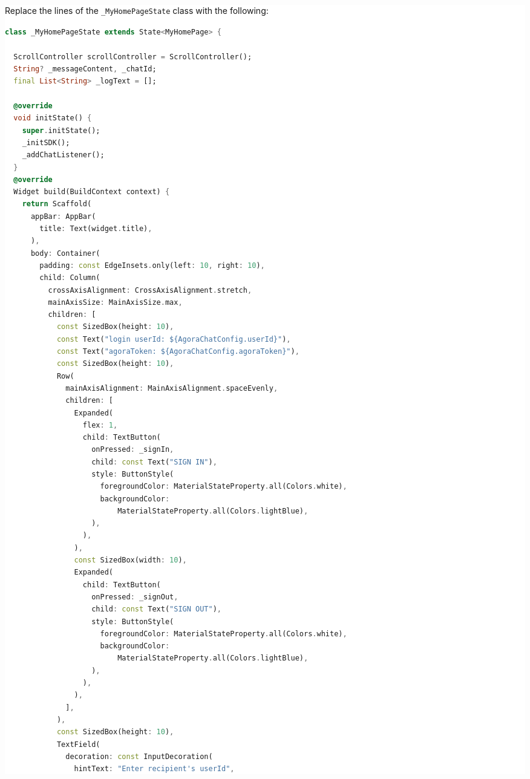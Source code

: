Replace the lines of the `_MyHomePageState` class with the following:

```dart
class _MyHomePageState extends State<MyHomePage> {

  ScrollController scrollController = ScrollController();
  String? _messageContent, _chatId;
  final List<String> _logText = [];

  @override
  void initState() {
    super.initState();
    _initSDK();
    _addChatListener();
  }
  @override
  Widget build(BuildContext context) {
    return Scaffold(
      appBar: AppBar(
        title: Text(widget.title),
      ),
      body: Container(
        padding: const EdgeInsets.only(left: 10, right: 10),
        child: Column(
          crossAxisAlignment: CrossAxisAlignment.stretch,
          mainAxisSize: MainAxisSize.max,
          children: [
            const SizedBox(height: 10),
            const Text("login userId: ${AgoraChatConfig.userId}"),
            const Text("agoraToken: ${AgoraChatConfig.agoraToken}"),
            const SizedBox(height: 10),
            Row(
              mainAxisAlignment: MainAxisAlignment.spaceEvenly,
              children: [
                Expanded(
                  flex: 1,
                  child: TextButton(
                    onPressed: _signIn,
                    child: const Text("SIGN IN"),
                    style: ButtonStyle(
                      foregroundColor: MaterialStateProperty.all(Colors.white),
                      backgroundColor:
                          MaterialStateProperty.all(Colors.lightBlue),
                    ),
                  ),
                ),
                const SizedBox(width: 10),
                Expanded(
                  child: TextButton(
                    onPressed: _signOut,
                    child: const Text("SIGN OUT"),
                    style: ButtonStyle(
                      foregroundColor: MaterialStateProperty.all(Colors.white),
                      backgroundColor:
                          MaterialStateProperty.all(Colors.lightBlue),
                    ),
                  ),
                ),
              ],
            ),
            const SizedBox(height: 10),
            TextField(
              decoration: const InputDecoration(
                hintText: "Enter recipient's userId",
```
